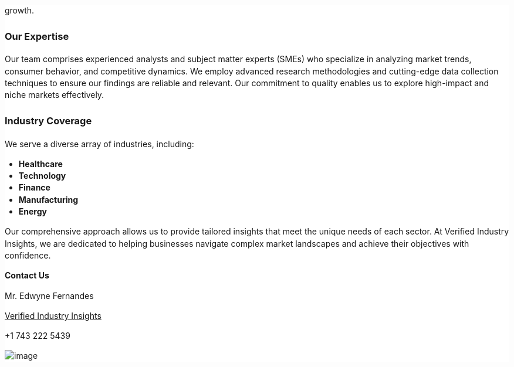growth.</p><h3>Our Expertise</h3><p>Our team comprises experienced analysts and subject matter experts (SMEs) who specialize in analyzing market trends, consumer behavior, and competitive dynamics. We employ advanced research methodologies and cutting-edge data collection techniques to ensure our findings are reliable and relevant. Our commitment to quality enables us to explore high-impact and niche markets effectively.</p><h3>Industry Coverage</h3><p>We serve a diverse array of industries, including:</p><ul><li><strong>Healthcare</strong></li><li><strong>Technology</strong></li><li><strong>Finance</strong></li><li><strong>Manufacturing</strong></li><li><strong>Energy</strong></li></ul><p>Our comprehensive approach allows us to provide tailored insights that meet the unique needs of each sector. At Verified Industry Insights, we are dedicated to helping businesses navigate complex market landscapes and achieve their objectives with confidence.</p><p><strong>Contact Us</strong></p><p>Mr. Edwyne Fernandes</p><p><a href="https://www.verifiedindustryinsights.com/">Verified Industry Insights</a></p><p>+1 743 222 5439</p>
![image](https://github.com/user-attachments/assets/1d8ceb2b-0861-4bfe-b248-a9190cf380c5)
